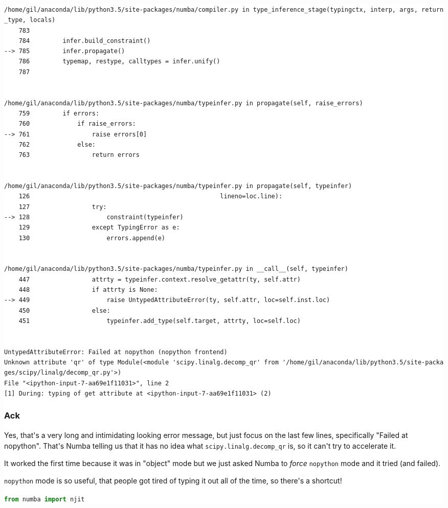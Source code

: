 
    /home/gil/anaconda/lib/python3.5/site-packages/numba/compiler.py in type_inference_stage(typingctx, interp, args, return_type, locals)
        783 
        784         infer.build_constraint()
    --> 785         infer.propagate()
        786         typemap, restype, calltypes = infer.unify()
        787 


    /home/gil/anaconda/lib/python3.5/site-packages/numba/typeinfer.py in propagate(self, raise_errors)
        759         if errors:
        760             if raise_errors:
    --> 761                 raise errors[0]
        762             else:
        763                 return errors


    /home/gil/anaconda/lib/python3.5/site-packages/numba/typeinfer.py in propagate(self, typeinfer)
        126                                                    lineno=loc.line):
        127                 try:
    --> 128                     constraint(typeinfer)
        129                 except TypingError as e:
        130                     errors.append(e)


    /home/gil/anaconda/lib/python3.5/site-packages/numba/typeinfer.py in __call__(self, typeinfer)
        447                 attrty = typeinfer.context.resolve_getattr(ty, self.attr)
        448                 if attrty is None:
    --> 449                     raise UntypedAttributeError(ty, self.attr, loc=self.inst.loc)
        450                 else:
        451                     typeinfer.add_type(self.target, attrty, loc=self.loc)


    UntypedAttributeError: Failed at nopython (nopython frontend)
    Unknown attribute 'qr' of type Module(<module 'scipy.linalg.decomp_qr' from '/home/gil/anaconda/lib/python3.5/site-packages/scipy/linalg/decomp_qr.py'>)
    File "<ipython-input-7-aa69e1f11031>", line 2
    [1] During: typing of get attribute at <ipython-input-7-aa69e1f11031> (2)


### Ack

Yes, that's a very long and intimidating looking error message, but just focus on the last few lines, specifically "Failed at nopython". That's Numba telling us that it has no idea what `scipy.linalg.decomp_qr` is, so it can't try to accelerate it. 

It worked the first time because it was in "object" mode but we just asked Numba to _force_ `nopython` mode and it tried (and failed). 

`nopython` mode is so useful, that people got tired of typing it out all of the time, so there's a shortcut!


```python
from numba import njit
```
